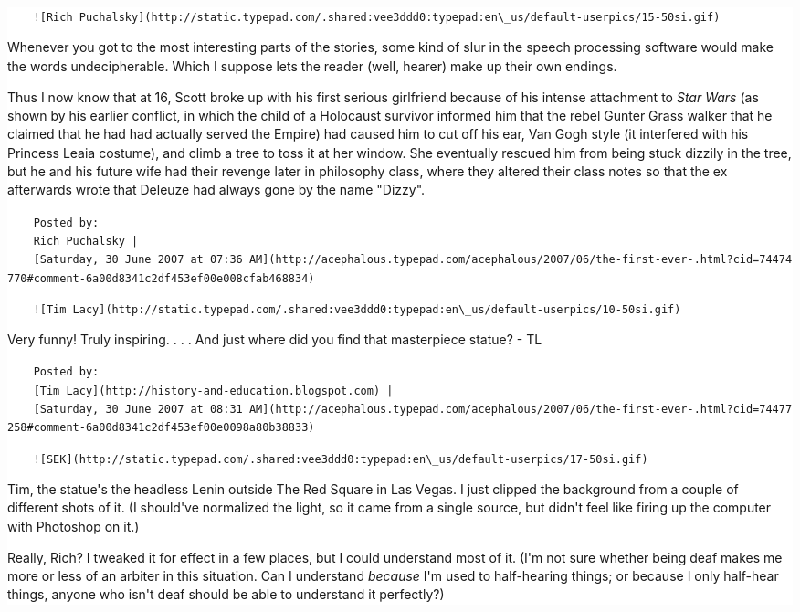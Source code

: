 
		![Rich Puchalsky](http://static.typepad.com/.shared:vee3ddd0:typepad:en\_us/default-userpics/15-50si.gif)
	

	

		

Whenever you got to the most interesting parts of the stories, some kind of slur in the speech processing software would make the words undecipherable.  Which I suppose lets the reader (well, hearer) make up their own endings.

Thus I now know that at 16, Scott broke up with his first serious girlfriend because of his intense attachment to _Star Wars_ (as shown by his earlier conflict, in which the child of a Holocaust survivor informed him that the rebel Gunter Grass walker that he claimed that he had had actually served the Empire) had caused him to cut off his ear, Van Gogh style (it interfered with his Princess Leaia costume), and climb a tree to toss it at her window.    She eventually rescued him from being stuck dizzily in the tree, but he and his future wife had their revenge later in philosophy class,  where they altered their class notes so that the ex afterwards wrote that Deleuze had always gone by the name "Dizzy".

	

		Posted by:
		Rich Puchalsky |
		[Saturday, 30 June 2007 at 07:36 AM](http://acephalous.typepad.com/acephalous/2007/06/the-first-ever-.html?cid=74474770#comment-6a00d8341c2df453ef00e008cfab468834)

[]()

	

		![Tim Lacy](http://static.typepad.com/.shared:vee3ddd0:typepad:en\_us/default-userpics/10-50si.gif)
	

	

		

Very funny!  Truly inspiring. . . . And just where did you find that masterpiece statue? - TL

	

		Posted by:
		[Tim Lacy](http://history-and-education.blogspot.com) |
		[Saturday, 30 June 2007 at 08:31 AM](http://acephalous.typepad.com/acephalous/2007/06/the-first-ever-.html?cid=74477258#comment-6a00d8341c2df453ef00e0098a80b38833)

[]()

	

		![SEK](http://static.typepad.com/.shared:vee3ddd0:typepad:en\_us/default-userpics/17-50si.gif)
	

	

		

Tim, the statue's the headless Lenin outside The Red Square in Las Vegas.  I just clipped the background from a couple of different shots of it.  (I should've normalized the light, so it came from a single source, but didn't feel like firing up the computer with Photoshop on it.)

Really, Rich?  I tweaked it for effect in a few places, but I could understand most of it.  (I'm not sure whether being deaf makes me more or less of an arbiter in this situation.  Can I understand _because_ I'm used to half-hearing things; or because I only half-hear things, anyone who isn't deaf should be able to understand it perfectly?)
